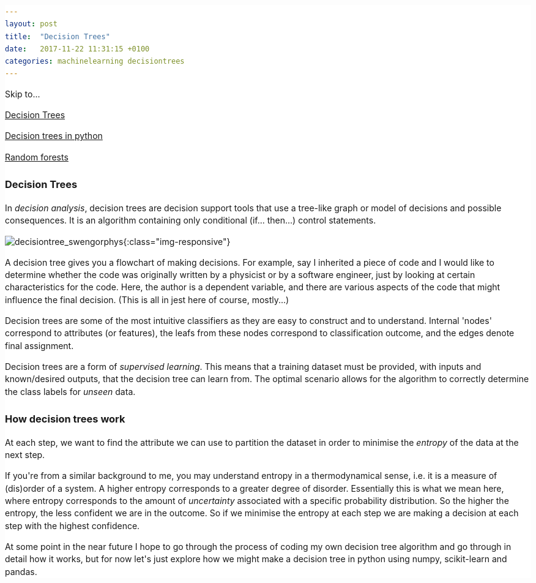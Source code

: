 ```yaml
---
layout: post
title:  "Decision Trees"
date:   2017-11-22 11:31:15 +0100
categories: machinelearning decisiontrees
---
```

 
Skip to...

[Decision Trees](#decision-trees)

[Decision trees in python](#decision-trees-in-python)

[Random forests](#random-forests)

### Decision Trees ###

In *decision analysis*, decision trees are decision support tools that use a tree-like graph or model of decisions and possible consequences. It is an algorithm containing only conditional (if... then...) control statements.

![decisiontree_swengorphys]({{site.baseurl}}/images/decisiontree_swengorphys.jpeg){:class="img-responsive"}

A decision tree gives you a flowchart of making decisions. For example, say I inherited a piece of code and I would like to determine whether the code was originally written by a physicist or by a software engineer, just by looking at certain characteristics for the code. Here, the author is a dependent variable, and there are various aspects of the code that might influence the final decision. (This is all in jest here of course, mostly...) 

Decision trees are some of the most intuitive classifiers as they are easy to construct and to understand. Internal 'nodes' correspond to attributes (or features), the leafs from these nodes correspond to classification outcome, and the edges denote final assignment. 

Decision trees are a form of *supervised learning*. This means that a training dataset must be provided, with inputs and known/desired outputs, that the decision tree can learn from. The optimal scenario allows for the algorithm to correctly determine the class labels for *unseen* data. 


### How decision trees work ###

At each step, we want to find the attribute we can use to partition the dataset in order to minimise the *entropy* of the data at the next step. 

If you're from a similar background to me, you may understand entropy in a thermodynamical sense, i.e. it is a measure of (dis)order of a system. A higher entropy corresponds to a greater degree of disorder. Essentially this is what we mean here, where entropy corresponds to the amount of *uncertainty* associated with a specific probability distribution. So the higher the entropy, the less confident we are in the outcome. So if we minimise the entropy at each step we are making a decision at each step with the highest confidence. 

At some point in the near future I hope to go through the process of coding my own decision tree algorithm and go through in detail how it works, but for now let's just explore how we might make a decision tree in python using numpy, scikit-learn and pandas.
